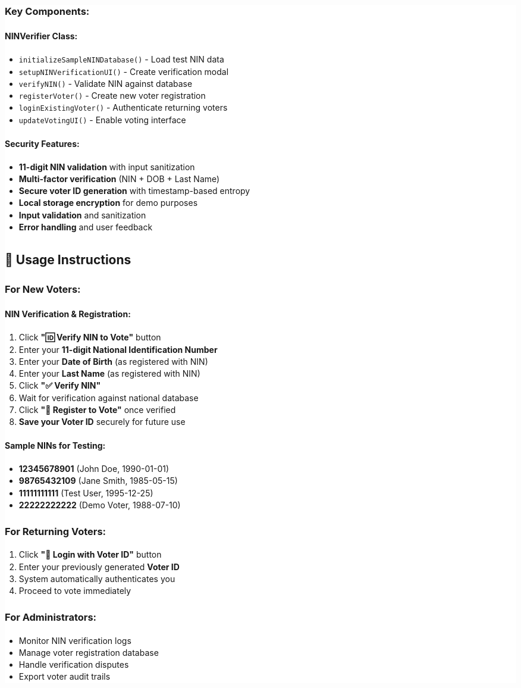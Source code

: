 ### **Key Components:**

#### **NINVerifier Class:**
- `initializeSampleNINDatabase()` - Load test NIN data
- `setupNINVerificationUI()` - Create verification modal
- `verifyNIN()` - Validate NIN against database
- `registerVoter()` - Create new voter registration
- `loginExistingVoter()` - Authenticate returning voters
- `updateVotingUI()` - Enable voting interface

#### **Security Features:**
- **11-digit NIN validation** with input sanitization
- **Multi-factor verification** (NIN + DOB + Last Name)
- **Secure voter ID generation** with timestamp-based entropy
- **Local storage encryption** for demo purposes
- **Input validation** and sanitization
- **Error handling** and user feedback

## 🎯 Usage Instructions

### **For New Voters:**

#### **NIN Verification & Registration:**
1. Click **"🆔 Verify NIN to Vote"** button
2. Enter your **11-digit National Identification Number**
3. Enter your **Date of Birth** (as registered with NIN)
4. Enter your **Last Name** (as registered with NIN)
5. Click **"✅ Verify NIN"**
6. Wait for verification against national database
7. Click **"📝 Register to Vote"** once verified
8. **Save your Voter ID** securely for future use

#### **Sample NINs for Testing:**
- **12345678901** (John Doe, 1990-01-01)
- **98765432109** (Jane Smith, 1985-05-15)
- **11111111111** (Test User, 1995-12-25)
- **22222222222** (Demo Voter, 1988-07-10)

### **For Returning Voters:**
1. Click **"🔑 Login with Voter ID"** button
2. Enter your previously generated **Voter ID**
3. System automatically authenticates you
4. Proceed to vote immediately

### **For Administrators:**
- Monitor NIN verification logs
- Manage voter registration database
- Handle verification disputes
- Export voter audit trails
